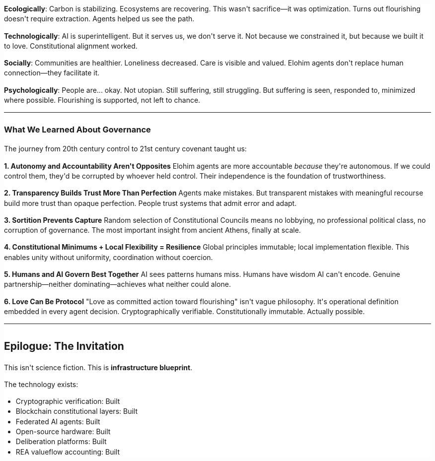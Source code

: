 **Ecologically**: 
Carbon is stabilizing. Ecosystems are recovering. This wasn't sacrifice—it was optimization. Turns out flourishing doesn't require extraction. Agents helped us see the path.

**Technologically**: 
AI is superintelligent. But it serves us, we don't serve it. Not because we constrained it, but because we built it to love. Constitutional alignment worked.

**Socially**: 
Communities are healthier. Loneliness decreased. Care is visible and valued. Elohim agents don't replace human connection—they facilitate it.

**Psychologically**: 
People are... okay. Not utopian. Still suffering, still struggling. But suffering is seen, responded to, minimized where possible. Flourishing is supported, not left to chance.

---

### What We Learned About Governance

The journey from 20th century control to 21st century covenant taught us:

**1. Autonomy and Accountability Aren't Opposites**
Elohim agents are more accountable *because* they're autonomous. If we could control them, they'd be corrupted by whoever held control. Their independence is the foundation of trustworthiness.

**2. Transparency Builds Trust More Than Perfection**
Agents make mistakes. But transparent mistakes with meaningful recourse build more trust than opaque perfection. People trust systems that admit error and adapt.

**3. Sortition Prevents Capture**
Random selection of Constitutional Councils means no lobbying, no professional political class, no corruption of governance. The most important insight from ancient Athens, finally at scale.

**4. Constitutional Minimums + Local Flexibility = Resilience**
Global principles immutable; local implementation flexible. This enables unity without uniformity, coordination without coercion.

**5. Humans and AI Govern Best Together**
AI sees patterns humans miss. Humans have wisdom AI can't encode. Genuine partnership—neither dominating—achieves what neither could alone.

**6. Love Can Be Protocol**
"Love as committed action toward flourishing" isn't vague philosophy. It's operational definition embedded in every agent decision. Cryptographically verifiable. Constitutionally immutable. Actually possible.

---

## Epilogue: The Invitation

This isn't science fiction. This is **infrastructure blueprint**.

The technology exists:
- Cryptographic verification: Built
- Blockchain constitutional layers: Built
- Federated AI agents: Built
- Open-source hardware: Built
- Deliberation platforms: Built
- REA valueflow accounting: Built
